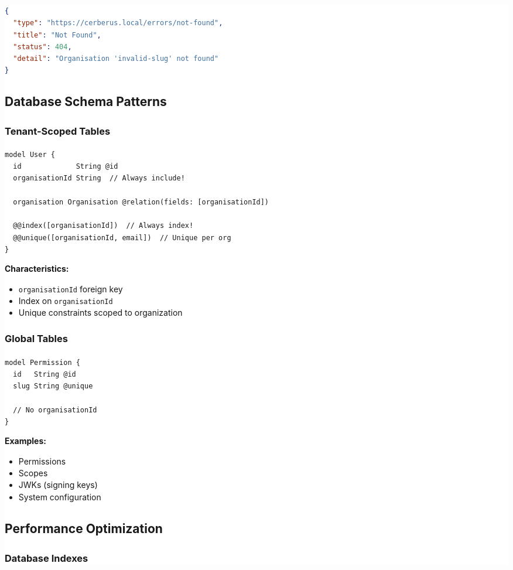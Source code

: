 ```json
{
  "type": "https://cerberus.local/errors/not-found",
  "title": "Not Found",
  "status": 404,
  "detail": "Organisation 'invalid-slug' not found"
}
```

## Database Schema Patterns

### Tenant-Scoped Tables

```prisma
model User {
  id             String @id
  organisationId String  // Always include!

  organisation Organisation @relation(fields: [organisationId])

  @@index([organisationId])  // Always index!
  @@unique([organisationId, email])  // Unique per org
}
```

**Characteristics:**

- `organisationId` foreign key
- Index on `organisationId`
- Unique constraints scoped to organization

### Global Tables

```prisma
model Permission {
  id   String @id
  slug String @unique

  // No organisationId
}
```

**Examples:**

- Permissions
- Scopes
- JWKs (signing keys)
- System configuration

## Performance Optimization

### Database Indexes
